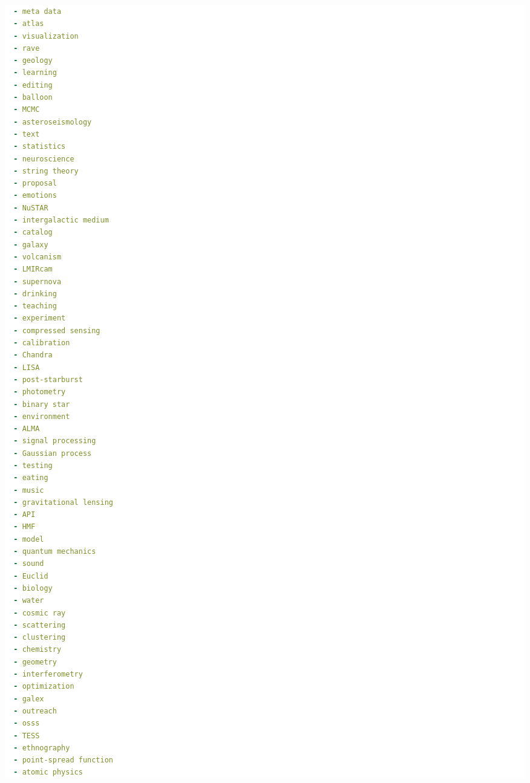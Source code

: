 ```yaml
  - meta data
  - atlas
  - visualization
  - rave
  - geology
  - learning
  - editing
  - balloon
  - MCMC
  - asteroseismology
  - text
  - statistics
  - neuroscience
  - string theory
  - proposal
  - emotions
  - NuSTAR
  - intergalactic medium
  - catalog
  - galaxy
  - volcanism
  - LMIRcam
  - supernova
  - drinking
  - teaching
  - experiment
  - compressed sensing
  - calibration
  - Chandra
  - LISA
  - post-starburst
  - photometry
  - binary star
  - environment
  - ALMA
  - signal processing
  - Gaussian process
  - testing
  - eating
  - music
  - gravitational lensing
  - API
  - HMF
  - model
  - quantum mechanics
  - sound
  - Euclid
  - biology
  - water
  - cosmic ray
  - scattering
  - clustering
  - chemistry
  - geometry
  - interferometry
  - optimization
  - galex
  - outreach
  - osss
  - TESS
  - ethnography
  - point-spread function
  - atomic physics
```